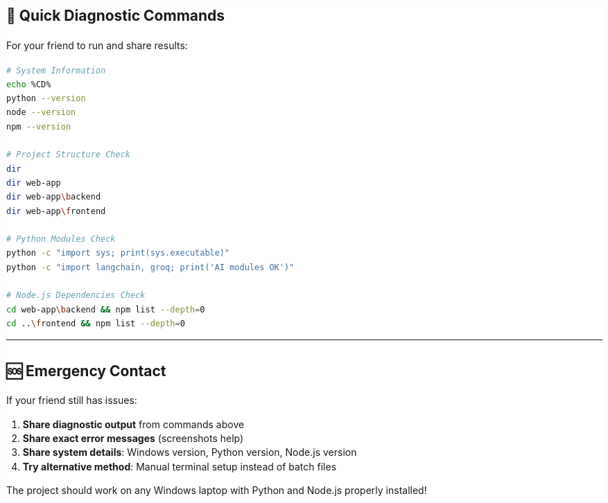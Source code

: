 ## 🎯 Quick Diagnostic Commands

For your friend to run and share results:

```bash
# System Information
echo %CD%
python --version
node --version
npm --version

# Project Structure Check
dir
dir web-app
dir web-app\backend
dir web-app\frontend

# Python Modules Check
python -c "import sys; print(sys.executable)"
python -c "import langchain, groq; print('AI modules OK')"

# Node.js Dependencies Check
cd web-app\backend && npm list --depth=0
cd ..\frontend && npm list --depth=0
```

---

## 🆘 Emergency Contact

If your friend still has issues:

1. **Share diagnostic output** from commands above
2. **Share exact error messages** (screenshots help)
3. **Share system details**: Windows version, Python version, Node.js version
4. **Try alternative method**: Manual terminal setup instead of batch files

The project should work on any Windows laptop with Python and Node.js properly installed!
